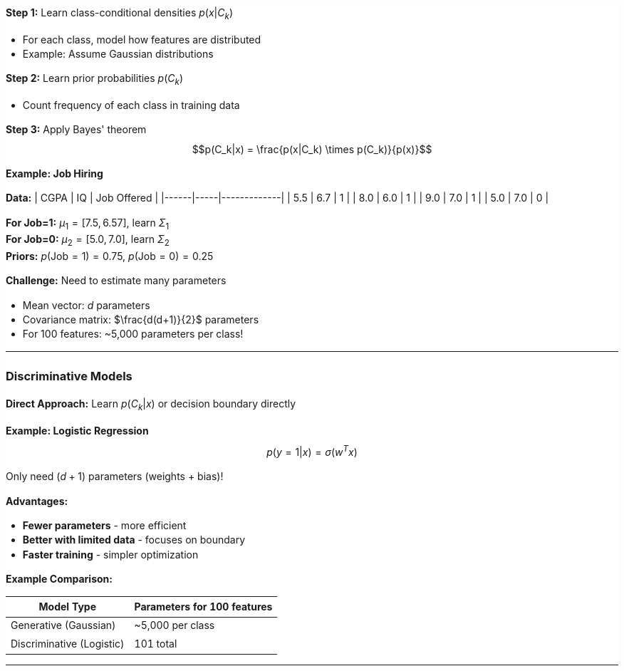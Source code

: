 **Step 1:** Learn class-conditional densities $p(x|C_k)$
- For each class, model how features are distributed
- Example: Assume Gaussian distributions

**Step 2:** Learn prior probabilities $p(C_k)$
- Count frequency of each class in training data

**Step 3:** Apply Bayes' theorem
$$p(C_k|x) = \frac{p(x|C_k) \times p(C_k)}{p(x)}$$

**Example: Job Hiring**

**Data:**
| CGPA | IQ | Job Offered |
|------|-----|-------------|
| 5.5 | 6.7 | 1 |
| 8.0 | 6.0 | 1 |
| 9.0 | 7.0 | 1 |
| 5.0 | 7.0 | 0 |

**For Job=1:** $\mu_1 = [7.5, 6.57]$, learn $\Sigma_1$  
**For Job=0:** $\mu_2 = [5.0, 7.0]$, learn $\Sigma_2$  
**Priors:** $p(\text{Job}=1) = 0.75$, $p(\text{Job}=0) = 0.25$

**Challenge:** Need to estimate many parameters
- Mean vector: $d$ parameters
- Covariance matrix: $\frac{d(d+1)}{2}$ parameters
- For 100 features: ~5,000 parameters per class!

---

### Discriminative Models

**Direct Approach:** Learn $p(C_k|x)$ or decision boundary directly

**Example: Logistic Regression**
$$p(y=1|x) = \sigma(w^T x)$$

Only need $(d+1)$ parameters (weights + bias)!

**Advantages:**
- **Fewer parameters** - more efficient
- **Better with limited data** - focuses on boundary
- **Faster training** - simpler optimization

**Example Comparison:**

| Model Type | Parameters for 100 features |
|------------|---------------------------|
| Generative (Gaussian) | ~5,000 per class |
| Discriminative (Logistic) | 101 total |

---
